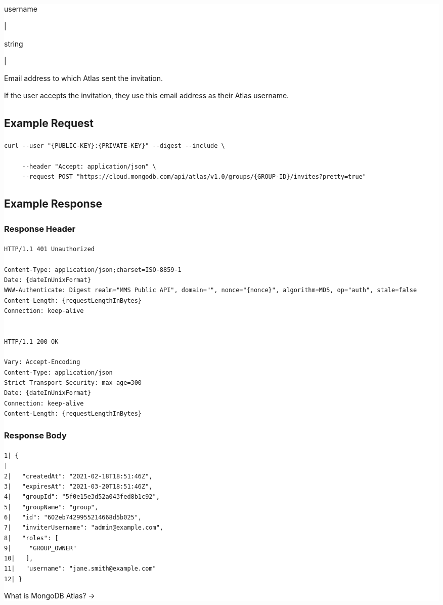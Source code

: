 username

|

string

|

Email address to which Atlas sent the invitation.

If the user accepts the invitation, they use this email address as their Atlas
username.  
  
## Example Request

    
    
    curl --user "{PUBLIC-KEY}:{PRIVATE-KEY}" --digest --include \  
      
         --header "Accept: application/json" \  
         --request POST "https://cloud.mongodb.com/api/atlas/v1.0/groups/{GROUP-ID}/invites?pretty=true"  
  
## Example Response

### Response Header

    
    
    HTTP/1.1 401 Unauthorized  
      
    Content-Type: application/json;charset=ISO-8859-1  
    Date: {dateInUnixFormat}  
    WWW-Authenticate: Digest realm="MMS Public API", domain="", nonce="{nonce}", algorithm=MD5, op="auth", stale=false  
    Content-Length: {requestLengthInBytes}  
    Connection: keep-alive  
      
    
    HTTP/1.1 200 OK  
      
    Vary: Accept-Encoding  
    Content-Type: application/json  
    Strict-Transport-Security: max-age=300  
    Date: {dateInUnixFormat}  
    Connection: keep-alive  
    Content-Length: {requestLengthInBytes}  
  
### Response Body

    
    
    1| {  
    |  
    2|   "createdAt": "2021-02-18T18:51:46Z",  
    3|   "expiresAt": "2021-03-20T18:51:46Z",  
    4|   "groupId": "5f0e15e3d52a043fed8b1c92",  
    5|   "groupName": "group",  
    6|   "id": "602eb7429955214668d5b025",  
    7|   "inviterUsername": "admin@example.com",  
    8|   "roles": [  
    9|     "GROUP_OWNER"  
    10|   ],  
    11|   "username": "jane.smith@example.com"  
    12| }  
  
What is MongoDB Atlas? →

